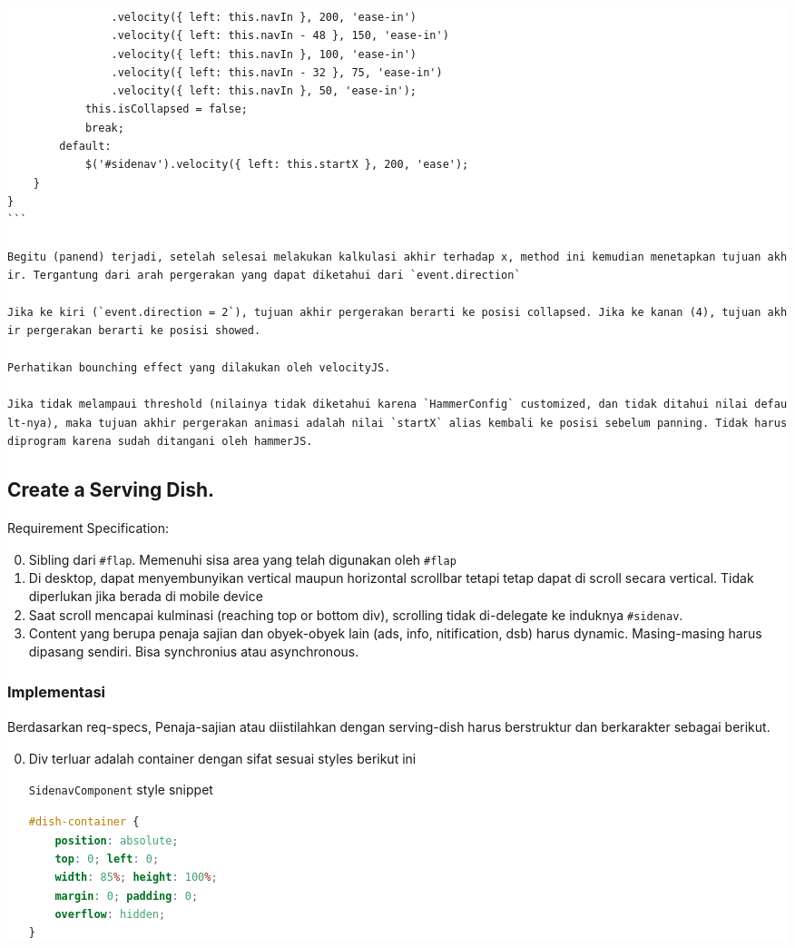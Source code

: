                     .velocity({ left: this.navIn }, 200, 'ease-in')
                    .velocity({ left: this.navIn - 48 }, 150, 'ease-in')
                    .velocity({ left: this.navIn }, 100, 'ease-in')
                    .velocity({ left: this.navIn - 32 }, 75, 'ease-in')
                    .velocity({ left: this.navIn }, 50, 'ease-in');
                this.isCollapsed = false;
                break;
            default:
                $('#sidenav').velocity({ left: this.startX }, 200, 'ease');
        }
    }
    ```

    Begitu (panend) terjadi, setelah selesai melakukan kalkulasi akhir terhadap x, method ini kemudian menetapkan tujuan akhir. Tergantung dari arah pergerakan yang dapat diketahui dari `event.direction`

    Jika ke kiri (`event.direction = 2`), tujuan akhir pergerakan berarti ke posisi collapsed. Jika ke kanan (4), tujuan akhir pergerakan berarti ke posisi showed.

    Perhatikan bounching effect yang dilakukan oleh velocityJS.

    Jika tidak melampaui threshold (nilainya tidak diketahui karena `HammerConfig` customized, dan tidak ditahui nilai default-nya), maka tujuan akhir pergerakan animasi adalah nilai `startX` alias kembali ke posisi sebelum panning. Tidak harus diprogram karena sudah ditangani oleh hammerJS.

## Create a Serving Dish.

Requirement Specification:

0. Sibling dari `#flap`. Memenuhi sisa area yang telah digunakan oleh `#flap`
1. Di desktop, dapat menyembunyikan vertical maupun horizontal scrollbar tetapi tetap dapat di scroll secara vertical. Tidak diperlukan jika berada di mobile device
2. Saat scroll mencapai kulminasi (reaching top or bottom div), scrolling tidak di-delegate ke induknya `#sidenav`.
3. Content yang berupa penaja sajian dan obyek-obyek lain (ads, info, nitification, dsb) harus dynamic. Masing-masing harus dipasang sendiri. Bisa synchronius atau asynchronous.

### Implementasi

Berdasarkan req-specs, Penaja-sajian atau diistilahkan dengan serving-dish harus berstruktur dan berkarakter sebagai berikut.

0. Div terluar adalah container dengan sifat sesuai styles berikut ini

    `SidenavComponent` style snippet

    ```css
    #dish-container {
        position: absolute;
        top: 0; left: 0;
        width: 85%; height: 100%;
        margin: 0; padding: 0;
        overflow: hidden;
    }
